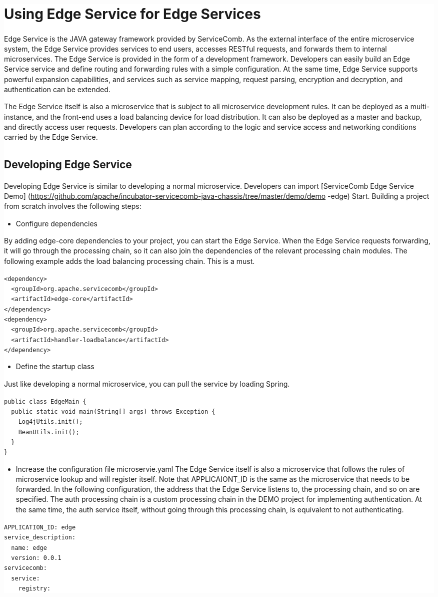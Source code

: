 # Using Edge Service for Edge Services

Edge Service is the JAVA gateway framework provided by ServiceComb. As the external interface of the entire microservice system, the Edge Service provides services to end users, accesses RESTful requests, and forwards them to internal microservices. The Edge Service is provided in the form of a development framework. Developers can easily build an Edge Service service and define routing and forwarding rules with a simple configuration. At the same time, Edge Service supports powerful expansion capabilities, and services such as service mapping, request parsing, encryption and decryption, and authentication can be extended.

The Edge Service itself is also a microservice that is subject to all microservice development rules. It can be deployed as a multi-instance, and the front-end uses a load balancing device for load distribution. It can also be deployed as a master and backup, and directly access user requests. Developers can plan according to the logic and service access and networking conditions carried by the Edge Service.

## Developing Edge Service
Developing Edge Service is similar to developing a normal microservice. Developers can import [ServiceComb Edge Service Demo] (https://github.com/apache/incubator-servicecomb-java-chassis/tree/master/demo/demo -edge) Start. Building a project from scratch involves the following steps:

* Configure dependencies

By adding edge-core dependencies to your project, you can start the Edge Service. When the Edge Service requests forwarding, it will go through the processing chain, so it can also join the dependencies of the relevant processing chain modules. The following example adds the load balancing processing chain. This is a must.
```
<dependency>
  <groupId>org.apache.servicecomb</groupId>
  <artifactId>edge-core</artifactId>
</dependency>
<dependency>
  <groupId>org.apache.servicecomb</groupId>
  <artifactId>handler-loadbalance</artifactId>
</dependency>
```

* Define the startup class

Just like developing a normal microservice, you can pull the service by loading Spring.
```
public class EdgeMain {
  public static void main(String[] args) throws Exception {
    Log4jUtils.init();
    BeanUtils.init();
  }
}
```

* Increase the configuration file microservie.yaml
The Edge Service itself is also a microservice that follows the rules of microservice lookup and will register itself. Note that APPLICAIONT_ID is the same as the microservice that needs to be forwarded. In the following configuration, the address that the Edge Service listens to, the processing chain, and so on are specified. The auth processing chain is a custom processing chain in the DEMO project for implementing authentication. At the same time, the auth service itself, without going through this processing chain, is equivalent to not authenticating.
```
APPLICATION_ID: edge
service_description:
  name: edge
  version: 0.0.1
servicecomb:
  service:
    registry:
```